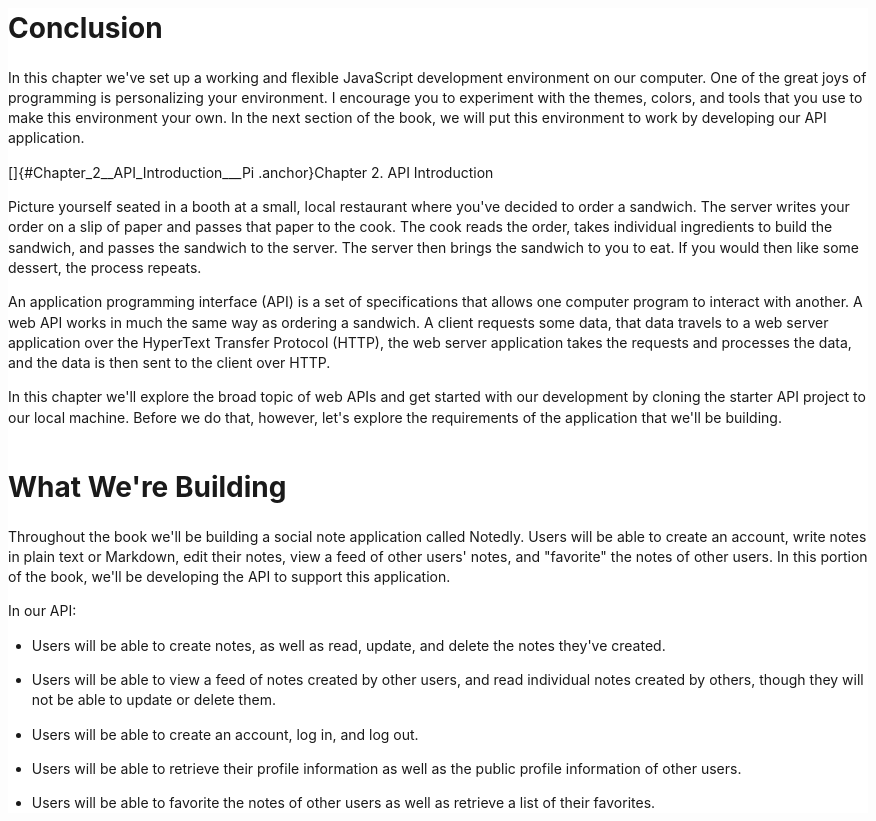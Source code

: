 # Conclusion

In this chapter we've set up a working and flexible JavaScript
development environment on our computer. One of the great joys of
programming is personalizing your environment. I encourage you to
experiment with the themes, colors, and tools that you use to make this
environment your own. In the next section of the book, we will put this
environment to work by developing our API application.

[]{#Chapter_2__API_Introduction___Pi .anchor}Chapter 2. API Introduction

Picture yourself seated in a booth at a small, local restaurant where
you've decided to order a sandwich. The server writes your order on a
slip of paper and passes that paper to the cook. The cook reads the
order, takes individual ingredients to build the sandwich, and passes
the sandwich to the server. The server then brings the sandwich to you
to eat. If you would then like some dessert, the process repeats.

An application programming interface (API) is a set of specifications
that allows one computer program to interact with another. A web API
works in much the same way as ordering a sandwich. A client requests
some data, that data travels to a web server application over the
HyperText Transfer Protocol (HTTP), the web server application takes the
requests and processes the data, and the data is then sent to the client
over HTTP.

In this chapter we'll explore the broad topic of web APIs and get
started with our development by cloning the starter API project to our
local machine. Before we do that, however, let's explore the
requirements of the application that we'll be building.

# What We're Building

Throughout the book we'll be building a social note application called
Notedly. Users will be able to create an account, write notes in plain
text or Markdown, edit their notes, view a feed of other users' notes,
and "favorite" the notes of other users. In this portion of the book,
we'll be developing the API to support this application.

In our API:

-   Users will be able to create notes, as well as read, update, and
    delete the notes they've created.

-   Users will be able to view a feed of notes created by other users,
    and read individual notes created by others, though they will not be
    able to update or delete them.

-   Users will be able to create an account, log in, and log out.

-   Users will be able to retrieve their profile information as well as
    the public profile information of other users.

-   Users will be able to favorite the notes of other users as well as
    retrieve a list of their favorites.
